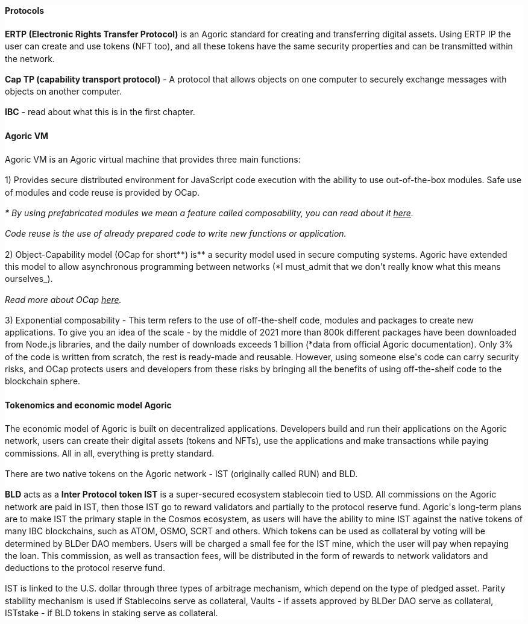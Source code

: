 #### **Protocols** <a href="#jawq" id="jawq"></a>

**ERTP (Electronic Rights Transfer Protocol)** is an Agoric standard for creating and transferring digital assets. Using ERTP IP the user can create and use tokens (NFT too), and all these tokens have the same security properties and can be transmitted within the network.

**Cap TP (capability transport protocol)** - A protocol that allows objects on one computer to securely exchange messages with objects on another computer.

**IBC** - read about what this is in the first chapter.

#### **Agoric VM** <a href="#qb6q" id="qb6q"></a>

Agoric VM is an Agoric virtual machine that provides three main functions:

1\) Provides secure distributed environment for JavaScript code execution with the ability to use out-of-the-box modules. Safe use of modules and code reuse is provided by OCap.

_\* By using prefabricated modules we mean a feature called composability, you can read about it_ [_here_](https://en.wikipedia.org/wiki/Composability)_._

_Code reuse is the use of already prepared code to write new functions or application._

2\) Object-Capability model (OCap for short**) is** a security model used in secure computing systems. Agoric have extended this model to allow asynchronous programming between networks (\*I must_admit that we don't really know what this means ourselves_).

_Read more about OCap_ [_here_](https://en.wikipedia.org/wiki/Object-capability\_model)_._

3\) Exponential composability - This term refers to the use of off-the-shelf code, modules and packages to create new applications. To give you an idea of the scale - by the middle of 2021 more than 800k different packages have been downloaded from Node.js libraries, and the daily number of downloads exceeds 1 billion (\*data from official Agoric documentation). Only 3% of the code is written from scratch, the rest is ready-made and reusable. However, using someone else's code can carry security risks, and OCap protects users and developers from these risks by bringing all the benefits of using off-the-shelf code to the blockchain sphere.

#### **Tokenomics and economic model Agoric** <a href="#8kr2" id="8kr2"></a>

The economic model of Agoric is built on decentralized applications. Developers build and run their applications on the Agoric network, users can create their digital assets (tokens and NFTs), use the applications and make transactions while paying commissions. All in all, everything is pretty standard.

There are two native tokens on the Agoric network - IST (originally called RUN) and BLD.

**BLD** acts as a **Inter Protocol token IST** is a super-secured ecosystem stablecoin tied to USD. All commissions on the Agoric network are paid in IST, then those IST go to reward validators and partially to the protocol reserve fund. Agoric's long-term plans are to make IST the primary staple in the Cosmos ecosystem, as users will have the ability to mine IST against the native tokens of many IBC blockchains, such as ATOM, OSMO, SCRT and others. Which tokens can be used as collateral by voting will be determined by BLDer DAO members. Users will be charged a small fee for the IST mine, which the user will pay when repaying the loan. This commission, as well as transaction fees, will be distributed in the form of rewards to network validators and deductions to the protocol reserve fund.

IST is linked to the U.S. dollar through three types of arbitrage mechanism, which depend on the type of pledged asset. Parity stability mechanism is used if Stablecoins serve as collateral, Vaults - if assets approved by BLDer DAO serve as collateral, ISTstake - if BLD tokens in staking serve as collateral.

